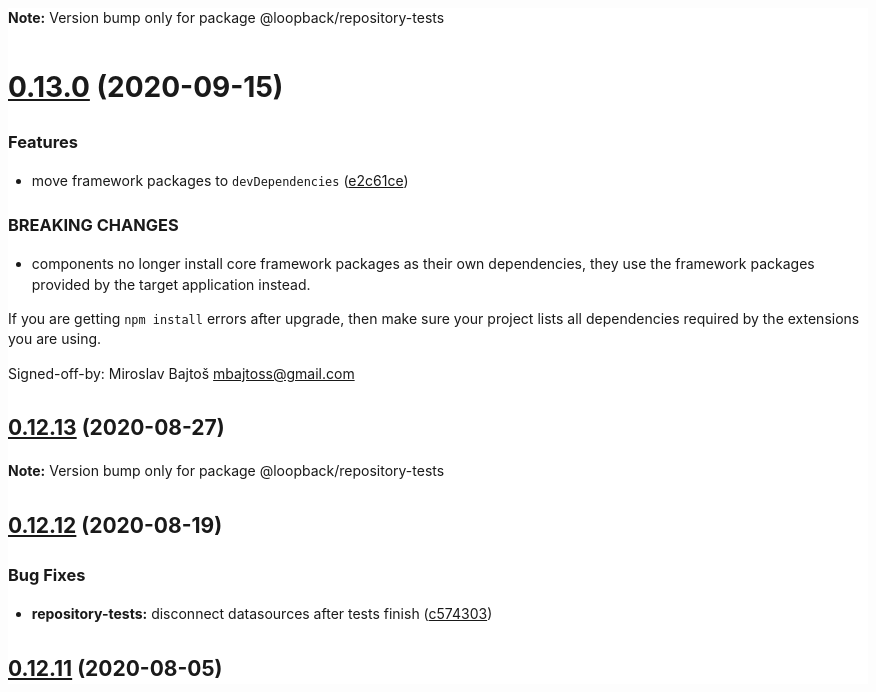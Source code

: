 **Note:** Version bump only for package @loopback/repository-tests





# [0.13.0](https://github.com/strongloop/loopback-next/compare/@loopback/repository-tests@0.12.13...@loopback/repository-tests@0.13.0) (2020-09-15)


### Features

* move framework packages to `devDependencies` ([e2c61ce](https://github.com/strongloop/loopback-next/commit/e2c61ce79aa68d76f6e7138642034160b50063f0))


### BREAKING CHANGES

* components no longer install core framework packages as
their own dependencies, they use the framework packages provided by the
target application instead.

If you are getting `npm install` errors after upgrade, then make sure
your project lists all dependencies required by the extensions you are
using.

Signed-off-by: Miroslav Bajtoš <mbajtoss@gmail.com>





## [0.12.13](https://github.com/strongloop/loopback-next/compare/@loopback/repository-tests@0.12.12...@loopback/repository-tests@0.12.13) (2020-08-27)

**Note:** Version bump only for package @loopback/repository-tests





## [0.12.12](https://github.com/strongloop/loopback-next/compare/@loopback/repository-tests@0.12.11...@loopback/repository-tests@0.12.12) (2020-08-19)


### Bug Fixes

* **repository-tests:** disconnect datasources after tests finish ([c574303](https://github.com/strongloop/loopback-next/commit/c574303adabf8cc67f91c98ab59aa226a972bf83))





## [0.12.11](https://github.com/strongloop/loopback-next/compare/@loopback/repository-tests@0.12.10...@loopback/repository-tests@0.12.11) (2020-08-05)

